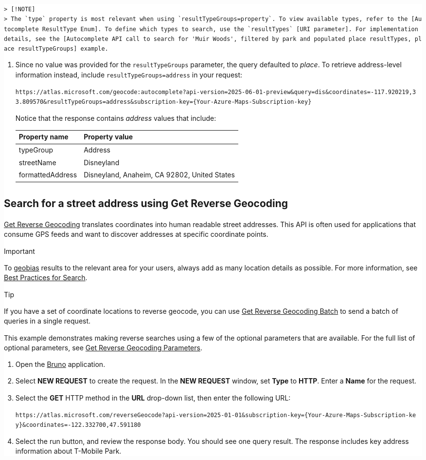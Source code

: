     > [!NOTE]
    > The `type` property is most relevant when using `resultTypeGroups=property`. To view available types, refer to the [Autocomplete ResultType Enum]. To define which types to search, use the `resultTypes` [URI parameter]. For implementation details, see the [Autocomplete API call to search for 'Muir Woods', filtered by park and populated place resultTypes, place resultTypeGroups] example.

1. Since no value was provided for the `resultTypeGroups` parameter, the query defaulted to *place*. To retrieve address-level information instead, include `resultTypeGroups=address` in your request:

    ```http
    https://atlas.microsoft.com/geocode:autocomplete?api-version=2025-06-01-preview&query=dis&coordinates=-117.920219,33.809570&resultTypeGroups=address&subscription-key={Your-Azure-Maps-Subscription-key}
    ```

    Notice that the response contains *address* values that include:

    | Property name    | Property value                               |
    |------------------|----------------------------------------------|
    | typeGroup        | Address                                      |
    | streetName       | Disneyland                                   |
    | formattedAddress | Disneyland, Anaheim, CA 92802, United States |

## Search for a street address using Get Reverse Geocoding

[Get Reverse Geocoding] translates coordinates into human readable street addresses. This API is often used for applications that consume GPS feeds and want to discover addresses at specific coordinate points.

> [!IMPORTANT]
> To [geobias] results to the relevant area for your users, always add as many location details as possible. For more information, see [Best Practices for Search].

> [!TIP]
> If you have a set of coordinate locations to reverse geocode, you can use [Get Reverse Geocoding Batch] to send a batch of queries in a single request.

This example demonstrates making reverse searches using a few of the optional parameters that are available. For the full list of optional parameters, see [Get Reverse Geocoding Parameters].

1. Open the [Bruno] application.

1. Select **NEW REQUEST** to create the request. In the **NEW REQUEST** window, set **Type** to **HTTP**. Enter a **Name** for the request.

1. Select the **GET** HTTP method in the **URL** drop-down list, then enter the following URL:

    ```http
    https://atlas.microsoft.com/reverseGeocode?api-version=2025-01-01&subscription-key={Your-Azure-Maps-Subscription-key}&coordinates=-122.332700,47.591180
    ```

1. Select the run button, and review the response body. You should see one query result. The response includes key address information about T-Mobile Park.
  

[Autocomplete API call to search for 'Muir Woods', filtered by park and populated place resultTypes, place resultTypeGroups]: /rest/api/maps/search/get-geocode-autocomplete?#autocomplete-api-call-to-search-for-'muir-woods',-filtered-by-park-and-populated-place-resulttypes,-place-resulttypegroups
[Autocomplete ResultType Enum]: /rest/api/maps/search/get-geocode-autocomplete?#autocompleteresulttypeenum
[Azure Maps account]: quick-demo-map-app.md#create-an-azure-maps-account
[Azure Maps geocoding coverage]: geocoding-coverage.md
[Azure Maps Search service]: /rest/api/maps/search?view=rest-maps-1.0&preserve-view=true
[Best practices for Azure Maps Search service]: how-to-use-best-practices-for-search.md
[Best Practices for Search]: how-to-use-best-practices-for-search.md#geobiased-search-results
[bruno]: https://www.usebruno.com/
[Entity Types]: /rest/api/maps/search/getsearchaddressreverse?view=rest-maps-1.0&preserve-view=true#entitytype
[Fuzzy Search URI Parameters]: /rest/api/maps/search/getsearchfuzzy?view=rest-maps-1.0&preserve-view=true#uri-parameters
[Fuzzy Search]: /rest/api/maps/search/getsearchfuzzy?view=rest-maps-1.0&preserve-view=true
[geobias]: glossary.md#geobias
[Get Geocode Autocomplete]: /rest/api/maps/search/get-geocode-autocomplete
[Get Geocoding Batch]: /rest/api/maps/search/get-geocoding-batch
[Get Geocoding]: /rest/api/maps/search/get-geocoding
[Get Reverse Geocoding Batch]: /rest/api/maps/search/get-reverse-geocoding-batch
[Get Reverse Geocoding Parameters]: /rest/api/maps/search/get-reverse-geocoding#uri-parameters
[Get Reverse Geocoding]: /rest/api/maps/search/get-reverse-geocoding
[Get Search Address Reverse]: /rest/api/maps/search/getsearchaddressreverse?view=rest-maps-1.0&preserve-view=true
[Get Search Address]: /rest/api/maps/search/getsearchaddress?view=rest-maps-1.0&preserve-view=true
[point of interest]: /rest/api/maps/search/getsearchpoi?view=rest-maps-1.0&preserve-view=true#searchpoiresponse
[Post Search Address Batch]: /rest/api/maps/search/postsearchaddressbatch
[Post Search Address Reverse Batch]: /rest/api/maps/search/postsearchaddressreversebatch?view=rest-maps-1.0&preserve-view=true
[Reverse Address Search Results]: /rest/api/maps/search/getsearchaddressreverse?view=rest-maps-1.0&preserve-view=true#searchaddressreverseresult
[Reverse Address Search]: /rest/api/maps/search/getsearchaddressreverse?view=rest-maps-1.0&preserve-view=true
[Reverse Search Parameters]: /rest/api/maps/search/getsearchaddressreverse?view=rest-maps-1.0&preserve-view=true#uri-parameters
[Road Use Types]: /rest/api/maps/search/getsearchaddressreverse?view=rest-maps-1.0&preserve-view=true#uri-parameters
[Route]: /rest/api/maps/route
[Search Address Reverse Cross Street]: /rest/api/maps/search/getsearchaddressreversecrossstreet?view=rest-maps-1.0&preserve-view=true
[Search Address]: /rest/api/maps/search/getsearchaddress?view=rest-maps-1.0&preserve-view=true
[Search Polygon API]: /rest/api/maps/search/getsearchpolygon?view=rest-maps-1.0&preserve-view=true
[Search]: /rest/api/maps/search?view=rest-maps-1.0&preserve-view=true
[subscription key]: quick-demo-map-app.md#get-the-subscription-key-for-your-account
[URI Parameter reference]: /rest/api/maps/search/getsearchfuzzy?view=rest-maps-1.0&preserve-view=true#uri-parameters
[URI parameter]: /rest/api/maps/search/get-geocode-autocomplete?##uri-parameters
[Weather]: /rest/api/maps/weather